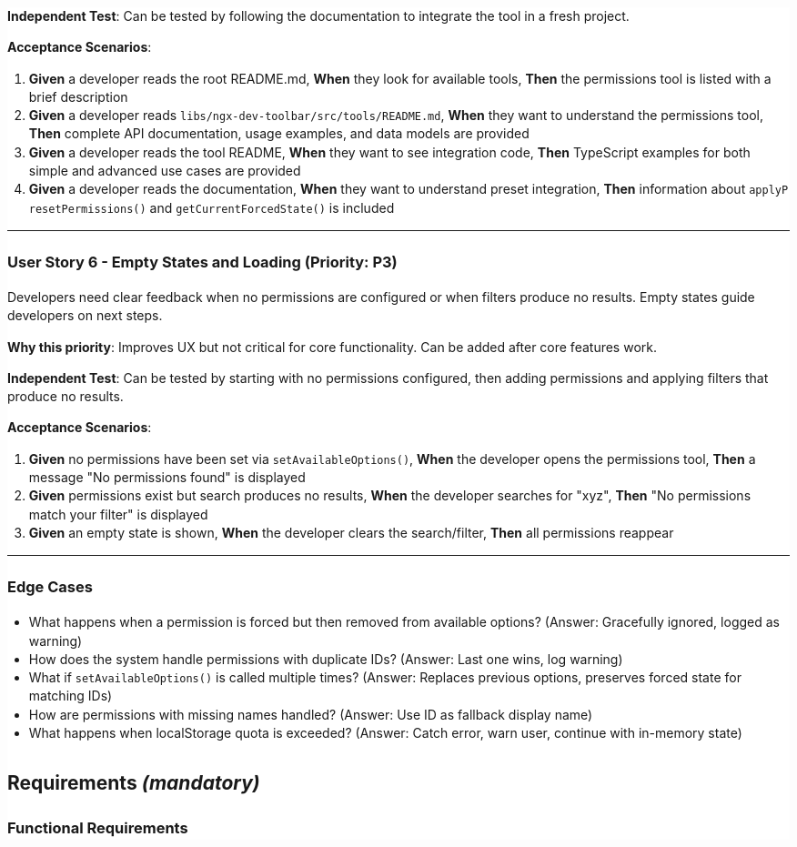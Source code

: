 **Independent Test**: Can be tested by following the documentation to integrate the tool in a fresh project.

**Acceptance Scenarios**:

1. **Given** a developer reads the root README.md, **When** they look for available tools, **Then** the permissions tool is listed with a brief description
2. **Given** a developer reads `libs/ngx-dev-toolbar/src/tools/README.md`, **When** they want to understand the permissions tool, **Then** complete API documentation, usage examples, and data models are provided
3. **Given** a developer reads the tool README, **When** they want to see integration code, **Then** TypeScript examples for both simple and advanced use cases are provided
4. **Given** a developer reads the documentation, **When** they want to understand preset integration, **Then** information about `applyPresetPermissions()` and `getCurrentForcedState()` is included

---

### User Story 6 - Empty States and Loading (Priority: P3)

Developers need clear feedback when no permissions are configured or when filters produce no results. Empty states guide developers on next steps.

**Why this priority**: Improves UX but not critical for core functionality. Can be added after core features work.

**Independent Test**: Can be tested by starting with no permissions configured, then adding permissions and applying filters that produce no results.

**Acceptance Scenarios**:

1. **Given** no permissions have been set via `setAvailableOptions()`, **When** the developer opens the permissions tool, **Then** a message "No permissions found" is displayed
2. **Given** permissions exist but search produces no results, **When** the developer searches for "xyz", **Then** "No permissions match your filter" is displayed
3. **Given** an empty state is shown, **When** the developer clears the search/filter, **Then** all permissions reappear

---

### Edge Cases

- What happens when a permission is forced but then removed from available options? (Answer: Gracefully ignored, logged as warning)
- How does the system handle permissions with duplicate IDs? (Answer: Last one wins, log warning)
- What if `setAvailableOptions()` is called multiple times? (Answer: Replaces previous options, preserves forced state for matching IDs)
- How are permissions with missing names handled? (Answer: Use ID as fallback display name)
- What happens when localStorage quota is exceeded? (Answer: Catch error, warn user, continue with in-memory state)

## Requirements *(mandatory)*

### Functional Requirements

